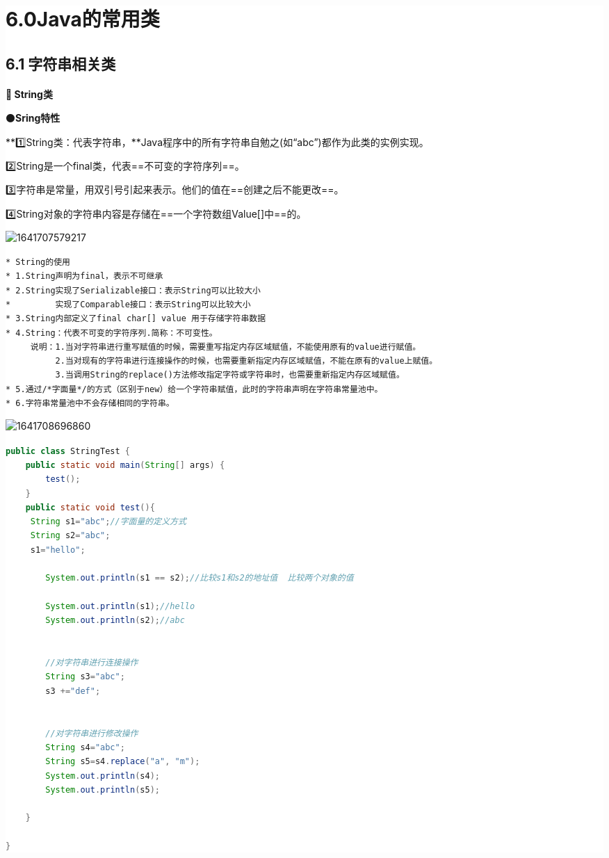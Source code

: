 # 6.0Java的常用类

## 6.1  字符串相关类

**:red_circle: String类**

:black_circle:**Sring特性**

**:one:String类：代表字符串，**Java程序中的所有字符串自勉之(如“abc”)都作为此类的实例实现。

:two:String是一个final类，代表==不可变的字符序列==。

:three:字符串是常量，用双引号引起来表示。他们的值在==创建之后不能更改==。

:four:String对象的字符串内容是存储在==一个字符数组Value[]中==的。

![1641707579217](https://pic-1313413291.cos.ap-nanjing.myqcloud.com/1641707579217.png)

```
* String的使用
* 1.String声明为final，表示不可继承
* 2.String实现了Serializable接口：表示String可以比较大小
*         实现了Comparable接口：表示String可以比较大小
* 3.String内部定义了final char[] value 用于存储字符串数据
* 4.String：代表不可变的字符序列.简称：不可变性。
     说明：1.当对字符串进行重写赋值的时候，需要重写指定内存区域赋值，不能使用原有的value进行赋值。
          2.当对现有的字符串进行连接操作的时候，也需要重新指定内存区域赋值，不能在原有的value上赋值。
          3.当调用String的replace()方法修改指定字符或字符串时，也需要重新指定内存区域赋值。
* 5.通过/*字面量*/的方式（区别于new）给一个字符串赋值，此时的字符串声明在字符串常量池中。
* 6.字符串常量池中不会存储相同的字符串。
```

![1641708696860](https://pic-1313413291.cos.ap-nanjing.myqcloud.com/1641708696860.png)

```java
public class StringTest {
    public static void main(String[] args) {
        test();
    }
    public static void test(){
     String s1="abc";//字面量的定义方式
     String s2="abc";
     s1="hello";

        System.out.println(s1 == s2);//比较s1和s2的地址值  比较两个对象的值

        System.out.println(s1);//hello
        System.out.println(s2);//abc


        //对字符串进行连接操作
        String s3="abc";
        s3 +="def";
        
        
        //对字符串进行修改操作
        String s4="abc";
        String s5=s4.replace("a", "m");
        System.out.println(s4);
        System.out.println(s5);
        
    }

}
```
